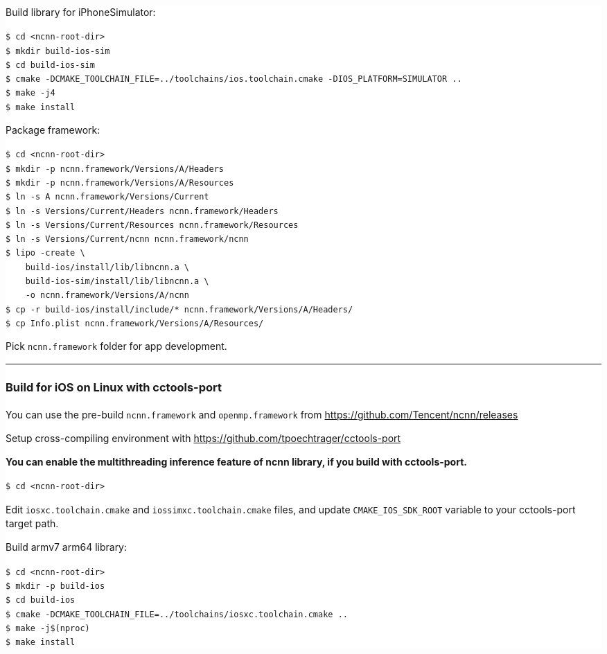 Build library for iPhoneSimulator:

```
$ cd <ncnn-root-dir>
$ mkdir build-ios-sim
$ cd build-ios-sim
$ cmake -DCMAKE_TOOLCHAIN_FILE=../toolchains/ios.toolchain.cmake -DIOS_PLATFORM=SIMULATOR ..
$ make -j4
$ make install
```

Package framework:
```
$ cd <ncnn-root-dir>
$ mkdir -p ncnn.framework/Versions/A/Headers
$ mkdir -p ncnn.framework/Versions/A/Resources
$ ln -s A ncnn.framework/Versions/Current
$ ln -s Versions/Current/Headers ncnn.framework/Headers
$ ln -s Versions/Current/Resources ncnn.framework/Resources
$ ln -s Versions/Current/ncnn ncnn.framework/ncnn
$ lipo -create \
    build-ios/install/lib/libncnn.a \
    build-ios-sim/install/lib/libncnn.a \
    -o ncnn.framework/Versions/A/ncnn
$ cp -r build-ios/install/include/* ncnn.framework/Versions/A/Headers/
$ cp Info.plist ncnn.framework/Versions/A/Resources/

```

Pick `ncnn.framework` folder for app development.

***

### Build for iOS on Linux with cctools-port
You can use the pre-build `ncnn.framework` and `openmp.framework` from https://github.com/Tencent/ncnn/releases

Setup cross-compiling environment with https://github.com/tpoechtrager/cctools-port

**You can enable the multithreading inference feature of ncnn library, if you build with cctools-port.**

```
$ cd <ncnn-root-dir>
```

Edit `iosxc.toolchain.cmake` and `iossimxc.toolchain.cmake` files, and update `CMAKE_IOS_SDK_ROOT` variable to your cctools-port target path.

Build armv7 arm64 library:

```
$ cd <ncnn-root-dir>
$ mkdir -p build-ios
$ cd build-ios
$ cmake -DCMAKE_TOOLCHAIN_FILE=../toolchains/iosxc.toolchain.cmake ..
$ make -j$(nproc)
$ make install
```
